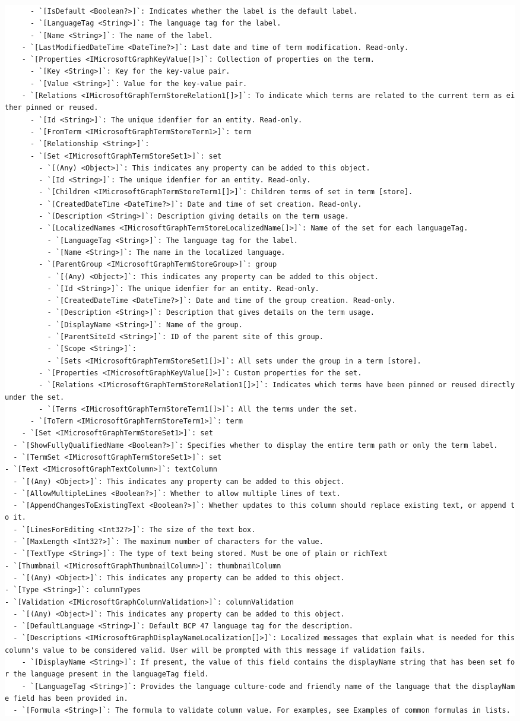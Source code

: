           - `[IsDefault <Boolean?>]`: Indicates whether the label is the default label.
          - `[LanguageTag <String>]`: The language tag for the label.
          - `[Name <String>]`: The name of the label.
        - `[LastModifiedDateTime <DateTime?>]`: Last date and time of term modification. Read-only.
        - `[Properties <IMicrosoftGraphKeyValue[]>]`: Collection of properties on the term.
          - `[Key <String>]`: Key for the key-value pair.
          - `[Value <String>]`: Value for the key-value pair.
        - `[Relations <IMicrosoftGraphTermStoreRelation1[]>]`: To indicate which terms are related to the current term as either pinned or reused.
          - `[Id <String>]`: The unique idenfier for an entity. Read-only.
          - `[FromTerm <IMicrosoftGraphTermStoreTerm1>]`: term
          - `[Relationship <String>]`: 
          - `[Set <IMicrosoftGraphTermStoreSet1>]`: set
            - `[(Any) <Object>]`: This indicates any property can be added to this object.
            - `[Id <String>]`: The unique idenfier for an entity. Read-only.
            - `[Children <IMicrosoftGraphTermStoreTerm1[]>]`: Children terms of set in term [store].
            - `[CreatedDateTime <DateTime?>]`: Date and time of set creation. Read-only.
            - `[Description <String>]`: Description giving details on the term usage.
            - `[LocalizedNames <IMicrosoftGraphTermStoreLocalizedName[]>]`: Name of the set for each languageTag.
              - `[LanguageTag <String>]`: The language tag for the label.
              - `[Name <String>]`: The name in the localized language.
            - `[ParentGroup <IMicrosoftGraphTermStoreGroup>]`: group
              - `[(Any) <Object>]`: This indicates any property can be added to this object.
              - `[Id <String>]`: The unique idenfier for an entity. Read-only.
              - `[CreatedDateTime <DateTime?>]`: Date and time of the group creation. Read-only.
              - `[Description <String>]`: Description that gives details on the term usage.
              - `[DisplayName <String>]`: Name of the group.
              - `[ParentSiteId <String>]`: ID of the parent site of this group.
              - `[Scope <String>]`: 
              - `[Sets <IMicrosoftGraphTermStoreSet1[]>]`: All sets under the group in a term [store].
            - `[Properties <IMicrosoftGraphKeyValue[]>]`: Custom properties for the set.
            - `[Relations <IMicrosoftGraphTermStoreRelation1[]>]`: Indicates which terms have been pinned or reused directly under the set.
            - `[Terms <IMicrosoftGraphTermStoreTerm1[]>]`: All the terms under the set.
          - `[ToTerm <IMicrosoftGraphTermStoreTerm1>]`: term
        - `[Set <IMicrosoftGraphTermStoreSet1>]`: set
      - `[ShowFullyQualifiedName <Boolean?>]`: Specifies whether to display the entire term path or only the term label.
      - `[TermSet <IMicrosoftGraphTermStoreSet1>]`: set
    - `[Text <IMicrosoftGraphTextColumn>]`: textColumn
      - `[(Any) <Object>]`: This indicates any property can be added to this object.
      - `[AllowMultipleLines <Boolean?>]`: Whether to allow multiple lines of text.
      - `[AppendChangesToExistingText <Boolean?>]`: Whether updates to this column should replace existing text, or append to it.
      - `[LinesForEditing <Int32?>]`: The size of the text box.
      - `[MaxLength <Int32?>]`: The maximum number of characters for the value.
      - `[TextType <String>]`: The type of text being stored. Must be one of plain or richText
    - `[Thumbnail <IMicrosoftGraphThumbnailColumn>]`: thumbnailColumn
      - `[(Any) <Object>]`: This indicates any property can be added to this object.
    - `[Type <String>]`: columnTypes
    - `[Validation <IMicrosoftGraphColumnValidation>]`: columnValidation
      - `[(Any) <Object>]`: This indicates any property can be added to this object.
      - `[DefaultLanguage <String>]`: Default BCP 47 language tag for the description.
      - `[Descriptions <IMicrosoftGraphDisplayNameLocalization[]>]`: Localized messages that explain what is needed for this column's value to be considered valid. User will be prompted with this message if validation fails.
        - `[DisplayName <String>]`: If present, the value of this field contains the displayName string that has been set for the language present in the languageTag field.
        - `[LanguageTag <String>]`: Provides the language culture-code and friendly name of the language that the displayName field has been provided in.
      - `[Formula <String>]`: The formula to validate column value. For examples, see Examples of common formulas in lists.